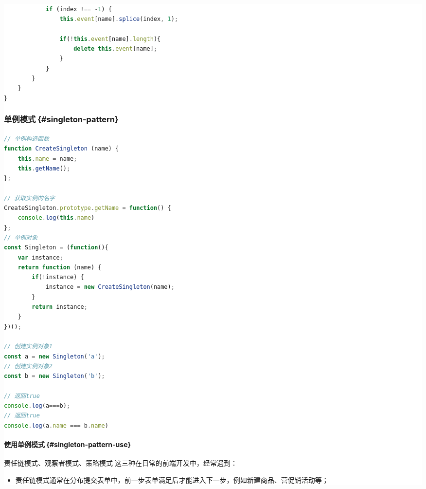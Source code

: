 ```javascript
            if (index !== -1) {
                this.event[name].splice(index, 1);

                if(!this.event[name].length){
                    delete this.event[name];
                }
            }
        }
    }
}
```

### 单例模式 {#singleton-pattern}

```javascript
// 单例构造函数
function CreateSingleton (name) {
    this.name = name;
    this.getName();
};

// 获取实例的名字
CreateSingleton.prototype.getName = function() {
    console.log(this.name)
};
// 单例对象
const Singleton = (function(){
    var instance;
    return function (name) {
        if(!instance) {
            instance = new CreateSingleton(name);
        }
        return instance;
    }
})();

// 创建实例对象1
const a = new Singleton('a');
// 创建实例对象2
const b = new Singleton('b');

// 返回true
console.log(a===b);
// 返回true
console.log(a.name === b.name)
```

#### 使用单例模式 {#singleton-pattern-use}

责任链模式、观察者模式、策略模式 这三种在日常的前端开发中，经常遇到：

-   责任链模式通常在分布提交表单中，前一步表单满足后才能进入下一步，例如新建商品、营促销活动等；
